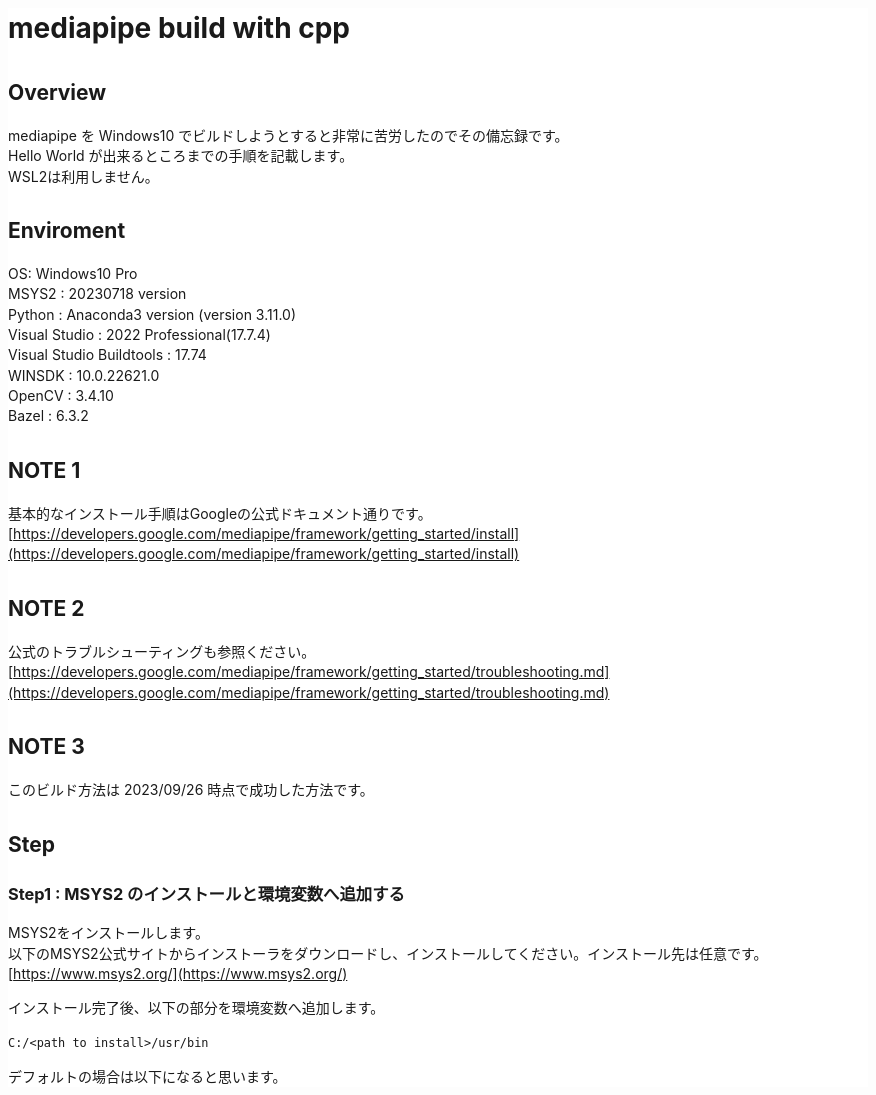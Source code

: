 
# mediapipe build with cpp

## Overview

mediapipe を Windows10 でビルドしようとすると非常に苦労したのでその備忘録です。  
Hello World が出来るところまでの手順を記載します。  
WSL2は利用しません。  

## Enviroment

OS: Windows10 Pro  
MSYS2 : 20230718 version  
Python : Anaconda3 version (version 3.11.0)  
Visual Studio : 2022 Professional(17.7.4)  
Visual Studio Buildtools : 17.74  
WINSDK : 10.0.22621.0  
OpenCV : 3.4.10  
Bazel : 6.3.2  

## NOTE 1

基本的なインストール手順はGoogleの公式ドキュメント通りです。  
[https://developers.google.com/mediapipe/framework/getting_started/install](https://developers.google.com/mediapipe/framework/getting_started/install)  

## NOTE 2

公式のトラブルシューティングも参照ください。  
[https://developers.google.com/mediapipe/framework/getting_started/troubleshooting.md](https://developers.google.com/mediapipe/framework/getting_started/troubleshooting.md)  

## NOTE 3

このビルド方法は 2023/09/26 時点で成功した方法です。  

## Step

### Step1 : MSYS2 のインストールと環境変数へ追加する

MSYS2をインストールします。  
以下のMSYS2公式サイトからインストーラをダウンロードし、インストールしてください。インストール先は任意です。  
[https://www.msys2.org/](https://www.msys2.org/)  

インストール完了後、以下の部分を環境変数へ追加します。  

    C:/<path to install>/usr/bin  

デフォルトの場合は以下になると思います。  
